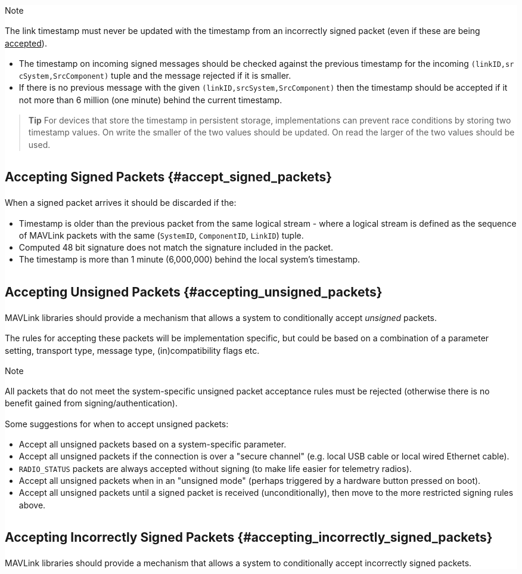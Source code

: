   > [!NOTE]
  > The link timestamp must never be updated with the timestamp from an incorrectly signed packet (even if these are being [accepted](#accepting_incorrectly_signed_packets)).

- The timestamp on incoming signed messages should be checked against the previous timestamp for the incoming `(linkID,srcSystem,SrcComponent)` tuple and the message rejected if it is smaller.
- If there is no previous message with the given `(linkID,srcSystem,SrcComponent)` then the timestamp should be accepted if it not more than 6 million (one minute) behind the current timestamp.

> **Tip** For devices that store the timestamp in persistent storage, implementations can prevent race conditions by storing two timestamp values.
> On write the smaller of the two values should be updated. On read the larger of the two values should be used.

## Accepting Signed Packets {#accept_signed_packets}

When a signed packet arrives it should be discarded if the:

- Timestamp is older than the previous packet from the same logical stream - where a logical stream is defined as the sequence of MAVLink packets with the same (`SystemID`, `ComponentID`, `LinkID`) tuple.
- Computed 48 bit signature does not match the signature included in the packet.
- The timestamp is more than 1 minute (6,000,000) behind the local system’s timestamp.

## Accepting Unsigned Packets {#accepting_unsigned_packets}

MAVLink libraries should provide a mechanism that allows a system to conditionally accept _unsigned_ packets.

The rules for accepting these packets will be implementation specific, but could be based on a combination of a parameter setting, transport type, message type, (in)compatibility flags etc.

> [!NOTE]
> All packets that do not meet the system-specific unsigned packet acceptance rules must be rejected
> (otherwise there is no benefit gained from signing/authentication).

Some suggestions for when to accept unsigned packets:

- Accept all unsigned packets based on a system-specific parameter.
- Accept all unsigned packets if the connection is over a "secure channel" (e.g. local USB cable or local wired Ethernet cable).
- `RADIO_STATUS` packets are always accepted without signing (to make life easier for telemetry radios).
- Accept all unsigned packets when in an "unsigned mode" (perhaps triggered by a hardware button pressed on boot).
- Accept all unsigned packets until a signed packet is received (unconditionally), then move to the more restricted signing rules above.

## Accepting Incorrectly Signed Packets {#accepting_incorrectly_signed_packets}

MAVLink libraries should provide a mechanism that allows a system to conditionally accept incorrectly signed packets.
